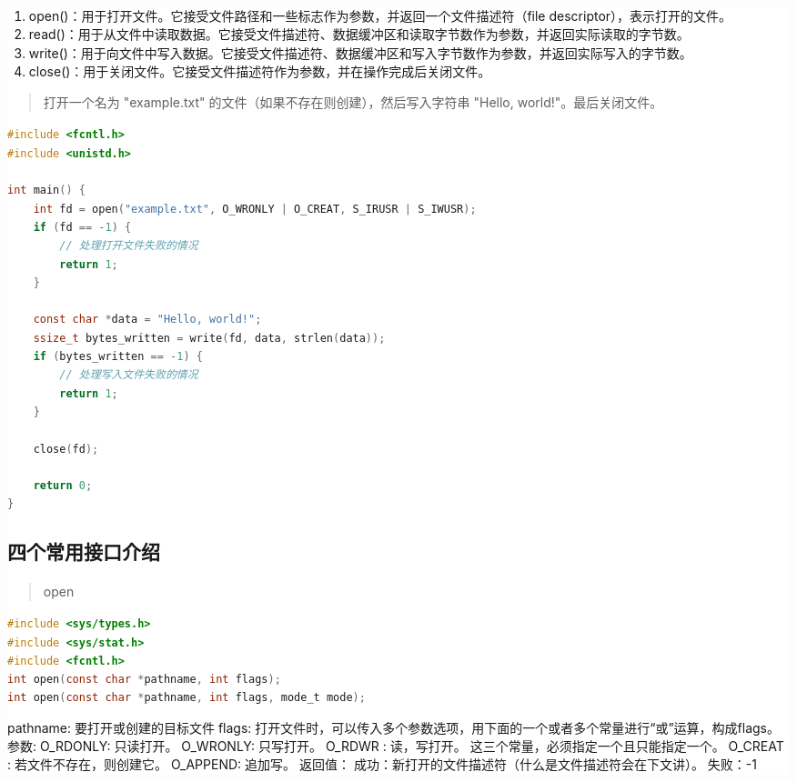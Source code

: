 1. open()：用于打开文件。它接受文件路径和一些标志作为参数，并返回一个文件描述符（file descriptor），表示打开的文件。
2. read()：用于从文件中读取数据。它接受文件描述符、数据缓冲区和读取字节数作为参数，并返回实际读取的字节数。
3. write()：用于向文件中写入数据。它接受文件描述符、数据缓冲区和写入字节数作为参数，并返回实际写入的字节数。
4. close()：用于关闭文件。它接受文件描述符作为参数，并在操作完成后关闭文件。

>打开一个名为 "example.txt" 的文件（如果不存在则创建），然后写入字符串 "Hello, world!"。最后关闭文件。

```c
#include <fcntl.h>
#include <unistd.h>

int main() {
    int fd = open("example.txt", O_WRONLY | O_CREAT, S_IRUSR | S_IWUSR);
    if (fd == -1) {
        // 处理打开文件失败的情况
        return 1;
    }

    const char *data = "Hello, world!";
    ssize_t bytes_written = write(fd, data, strlen(data));
    if (bytes_written == -1) {
        // 处理写入文件失败的情况
        return 1;
    }

    close(fd);

    return 0;
}
```


## 四个常用接口介绍

>open

```c
#include <sys/types.h>
#include <sys/stat.h>
#include <fcntl.h>
int open(const char *pathname, int flags);
int open(const char *pathname, int flags, mode_t mode);
```

pathname: 要打开或创建的目标文件
flags: 打开文件时，可以传入多个参数选项，用下面的一个或者多个常量进行“或”运算，构成flags。
参数:
O_RDONLY: 只读打开。
O_WRONLY: 只写打开。
O_RDWR : 读，写打开。
这三个常量，必须指定一个且只能指定一个。
O_CREAT : 若文件不存在，则创建它。
O_APPEND: 追加写。
返回值：
成功：新打开的文件描述符（什么是文件描述符会在下文讲）。
失败：-1
